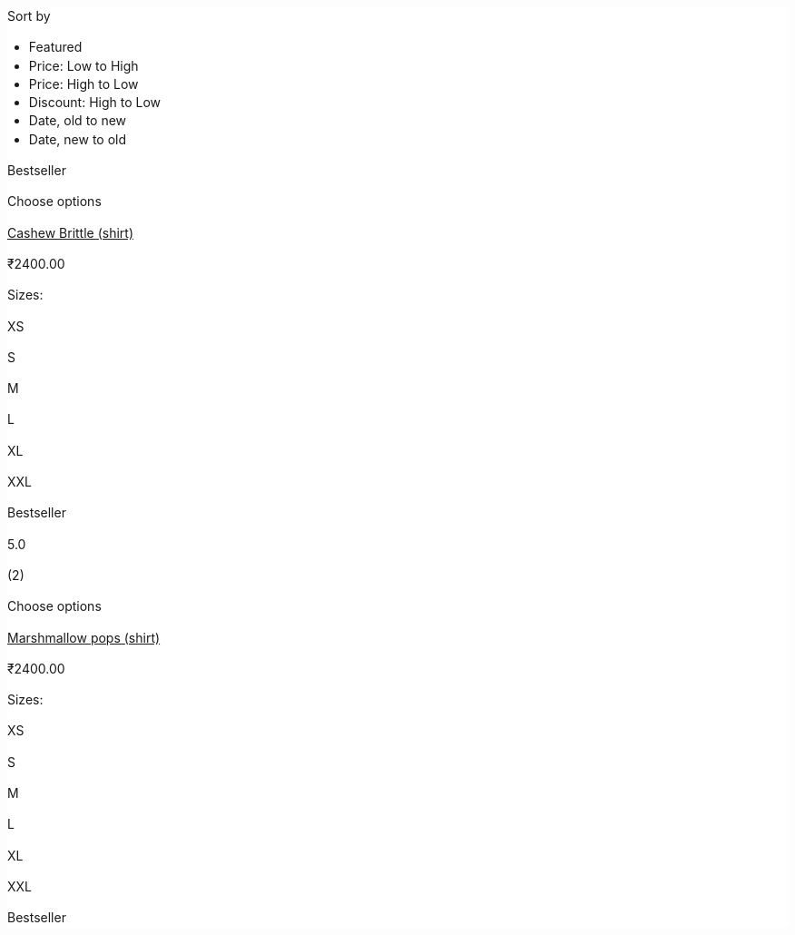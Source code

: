 Sort by

- Featured
- Price: Low to High
- Price: High to Low
- Discount: High to Low
- Date, old to new
- Date, new to old

Bestseller

[](https://suta.in/products/cashew-brittle)

Choose options

[Cashew Brittle (shirt)](https://suta.in/products/cashew-brittle)

₹2400.00

Sizes:

XS

S

M

L

XL

XXL

Bestseller

[](https://suta.in/products/marshmallow-pops)

5.0

(2)

Choose options

[Marshmallow pops (shirt)](https://suta.in/products/marshmallow-pops)

₹2400.00

Sizes:

XS

S

M

L

XL

XXL

Bestseller

[](https://suta.in/products/days-of-the-night)
